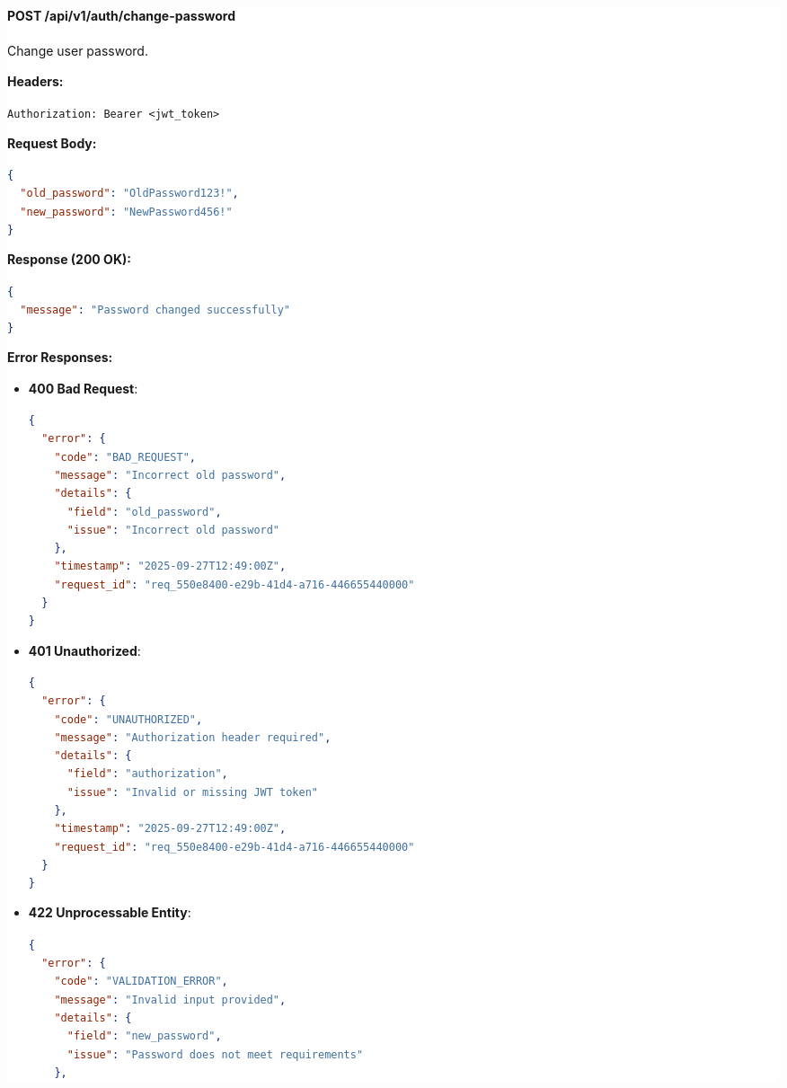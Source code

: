 #### POST /api/v1/auth/change-password

Change user password.

**Headers:**

```http
Authorization: Bearer <jwt_token>
```

**Request Body:**

```json
{
  "old_password": "OldPassword123!",
  "new_password": "NewPassword456!"
}
```

**Response (200 OK):**

```json
{
  "message": "Password changed successfully"
}
```

**Error Responses:**

- **400 Bad Request**:
  ```json
  {
    "error": {
      "code": "BAD_REQUEST",
      "message": "Incorrect old password",
      "details": {
        "field": "old_password",
        "issue": "Incorrect old password"
      },
      "timestamp": "2025-09-27T12:49:00Z",
      "request_id": "req_550e8400-e29b-41d4-a716-446655440000"
    }
  }
  ```
- **401 Unauthorized**:
  ```json
  {
    "error": {
      "code": "UNAUTHORIZED",
      "message": "Authorization header required",
      "details": {
        "field": "authorization",
        "issue": "Invalid or missing JWT token"
      },
      "timestamp": "2025-09-27T12:49:00Z",
      "request_id": "req_550e8400-e29b-41d4-a716-446655440000"
    }
  }
  ```
- **422 Unprocessable Entity**:
  ```json
  {
    "error": {
      "code": "VALIDATION_ERROR",
      "message": "Invalid input provided",
      "details": {
        "field": "new_password",
        "issue": "Password does not meet requirements"
      },
  ```